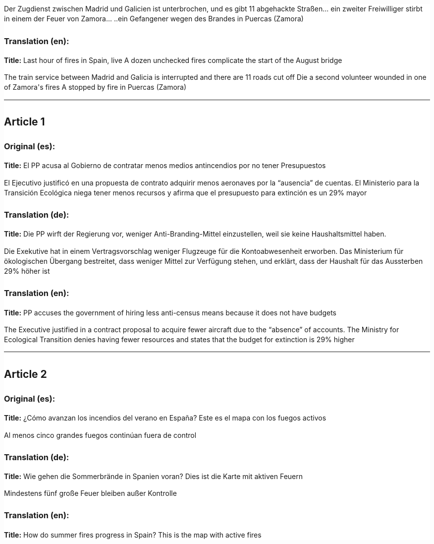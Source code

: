 Der Zugdienst zwischen Madrid und Galicien ist unterbrochen, und es gibt 11 abgehackte Straßen... ein zweiter Freiwilliger stirbt in einem der Feuer von Zamora... ..ein Gefangener wegen des Brandes in Puercas (Zamora)

### Translation (en):
**Title:** Last hour of fires in Spain, live  A dozen unchecked fires complicate the start of the August bridge

The train service between Madrid and Galicia is interrupted and there are 11 roads cut off  Die a second volunteer wounded in one of Zamora's fires  A stopped by fire in Puercas (Zamora)

---

## Article 1
### Original (es):
**Title:** El PP acusa al Gobierno de contratar menos medios antincendios por no tener Presupuestos

El Ejecutivo justificó en una propuesta de contrato adquirir menos aeronaves por la “ausencia” de cuentas. El Ministerio para la Transición Ecológica niega tener menos recursos y afirma que el presupuesto para extinción es un 29% mayor

### Translation (de):
**Title:** Die PP wirft der Regierung vor, weniger Anti-Branding-Mittel einzustellen, weil sie keine Haushaltsmittel haben.

Die Exekutive hat in einem Vertragsvorschlag weniger Flugzeuge für die Kontoabwesenheit erworben. Das Ministerium für ökologischen Übergang bestreitet, dass weniger Mittel zur Verfügung stehen, und erklärt, dass der Haushalt für das Aussterben 29% höher ist

### Translation (en):
**Title:** PP accuses the government of hiring less anti-census means because it does not have budgets

The Executive justified in a contract proposal to acquire fewer aircraft due to the “absence” of accounts. The Ministry for Ecological Transition denies having fewer resources and states that the budget for extinction is 29% higher

---

## Article 2
### Original (es):
**Title:** ¿Cómo avanzan los incendios del verano en España? Este es el mapa con los fuegos activos

Al menos cinco grandes fuegos continúan fuera de control

### Translation (de):
**Title:** Wie gehen die Sommerbrände in Spanien voran? Dies ist die Karte mit aktiven Feuern

Mindestens fünf große Feuer bleiben außer Kontrolle

### Translation (en):
**Title:** How do summer fires progress in Spain? This is the map with active fires
